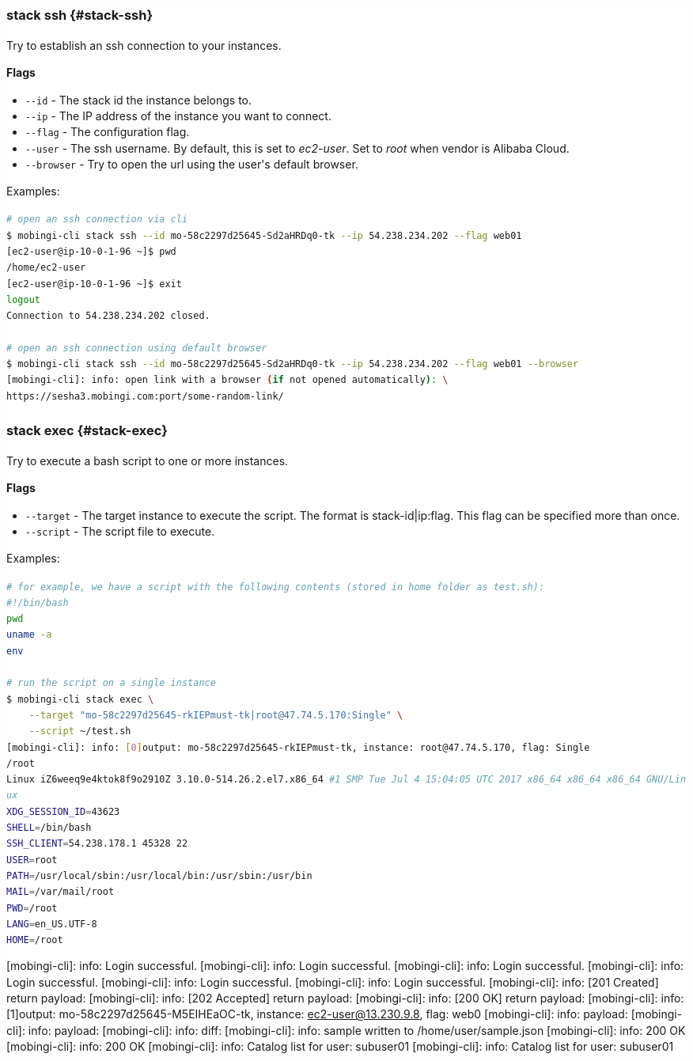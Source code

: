 ### stack ssh {#stack-ssh}

Try to establish an ssh connection to your instances.

**Flags**

* `--id` - The stack id the instance belongs to.
* `--ip` - The IP address of the instance you want to connect.
* `--flag` - The configuration flag.
* `--user` - The ssh username. By default, this is set to _ec2-user_. Set to _root_ when vendor is Alibaba Cloud.
* `--browser` - Try to open the url using the user's default browser.

Examples:

```bash
# open an ssh connection via cli
$ mobingi-cli stack ssh --id mo-58c2297d25645-Sd2aHRDq0-tk --ip 54.238.234.202 --flag web01
[ec2-user@ip-10-0-1-96 ~]$ pwd
/home/ec2-user
[ec2-user@ip-10-0-1-96 ~]$ exit
logout
Connection to 54.238.234.202 closed.

# open an ssh connection using default browser
$ mobingi-cli stack ssh --id mo-58c2297d25645-Sd2aHRDq0-tk --ip 54.238.234.202 --flag web01 --browser
[mobingi-cli]: info: open link with a browser (if not opened automatically): \
https://sesha3.mobingi.com:port/some-random-link/
```

### stack exec {#stack-exec}

Try to execute a bash script to one or more instances.

**Flags**

* `--target` - The target instance to execute the script. The format is stack-id\|ip:flag. This flag can be specified more than once.
* `--script` - The script file to execute.

Examples:

```bash
# for example, we have a script with the following contents (stored in home folder as test.sh):
#!/bin/bash
pwd
uname -a
env

# run the script on a single instance
$ mobingi-cli stack exec \
    --target "mo-58c2297d25645-rkIEPmust-tk|root@47.74.5.170:Single" \
    --script ~/test.sh
[mobingi-cli]: info: [0]output: mo-58c2297d25645-rkIEPmust-tk, instance: root@47.74.5.170, flag: Single
/root
Linux iZ6weeq9e4ktok8f9o2910Z 3.10.0-514.26.2.el7.x86_64 #1 SMP Tue Jul 4 15:04:05 UTC 2017 x86_64 x86_64 x86_64 GNU/Linux
XDG_SESSION_ID=43623
SHELL=/bin/bash
SSH_CLIENT=54.238.178.1 45328 22
USER=root
PATH=/usr/local/sbin:/usr/local/bin:/usr/sbin:/usr/bin
MAIL=/var/mail/root
PWD=/root
LANG=en_US.UTF-8
HOME=/root
```

[mobingi-cli]: info: Login successful.
[mobingi-cli]: info: Login successful.
[mobingi-cli]: info: Login successful.
[mobingi-cli]: info: Login successful.
[mobingi-cli]: info: Login successful.
[mobingi-cli]: info: Login successful.
[mobingi-cli]: info: [201 Created] return payload:
[mobingi-cli]: info: [202 Accepted] return payload:
[mobingi-cli]: info: [200 OK] return payload:
[mobingi-cli]: info: [1]output: mo-58c2297d25645-M5EIHEaOC-tk, instance: ec2-user@13.230.9.8, flag: web0
[mobingi-cli]: info: payload:
[mobingi-cli]: info: payload:
[mobingi-cli]: info: diff:
[mobingi-cli]: info: sample written to /home/user/sample.json
[mobingi-cli]: info: 200 OK
[mobingi-cli]: info: 200 OK
[mobingi-cli]: info: Catalog list for user: subuser01
[mobingi-cli]: info: Catalog list for user: subuser01